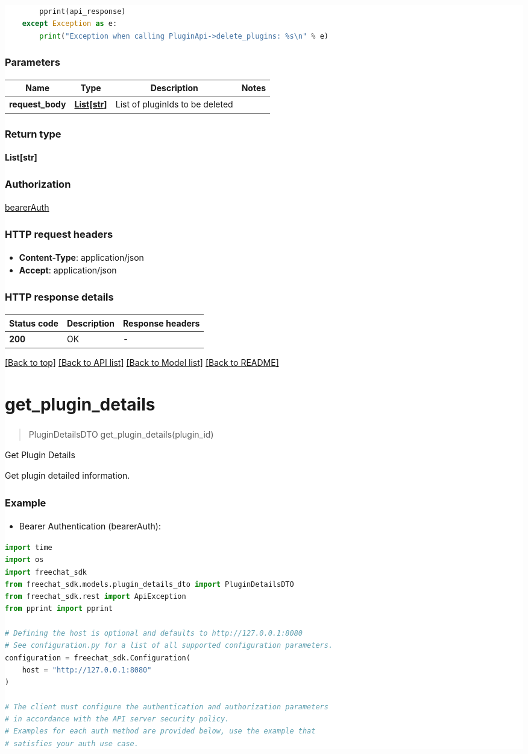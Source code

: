 ```python
        pprint(api_response)
    except Exception as e:
        print("Exception when calling PluginApi->delete_plugins: %s\n" % e)
```



### Parameters


Name | Type | Description  | Notes
------------- | ------------- | ------------- | -------------
 **request_body** | [**List[str]**](str.md)| List of pluginIds to be deleted | 

### Return type

**List[str]**

### Authorization

[bearerAuth](../README.md#bearerAuth)

### HTTP request headers

 - **Content-Type**: application/json
 - **Accept**: application/json

### HTTP response details

| Status code | Description | Response headers |
|-------------|-------------|------------------|
**200** | OK |  -  |

[[Back to top]](#) [[Back to API list]](../README.md#documentation-for-api-endpoints) [[Back to Model list]](../README.md#documentation-for-models) [[Back to README]](../README.md)

# **get_plugin_details**
> PluginDetailsDTO get_plugin_details(plugin_id)

Get Plugin Details

Get plugin detailed information.

### Example

* Bearer Authentication (bearerAuth):

```python
import time
import os
import freechat_sdk
from freechat_sdk.models.plugin_details_dto import PluginDetailsDTO
from freechat_sdk.rest import ApiException
from pprint import pprint

# Defining the host is optional and defaults to http://127.0.0.1:8080
# See configuration.py for a list of all supported configuration parameters.
configuration = freechat_sdk.Configuration(
    host = "http://127.0.0.1:8080"
)

# The client must configure the authentication and authorization parameters
# in accordance with the API server security policy.
# Examples for each auth method are provided below, use the example that
# satisfies your auth use case.

```